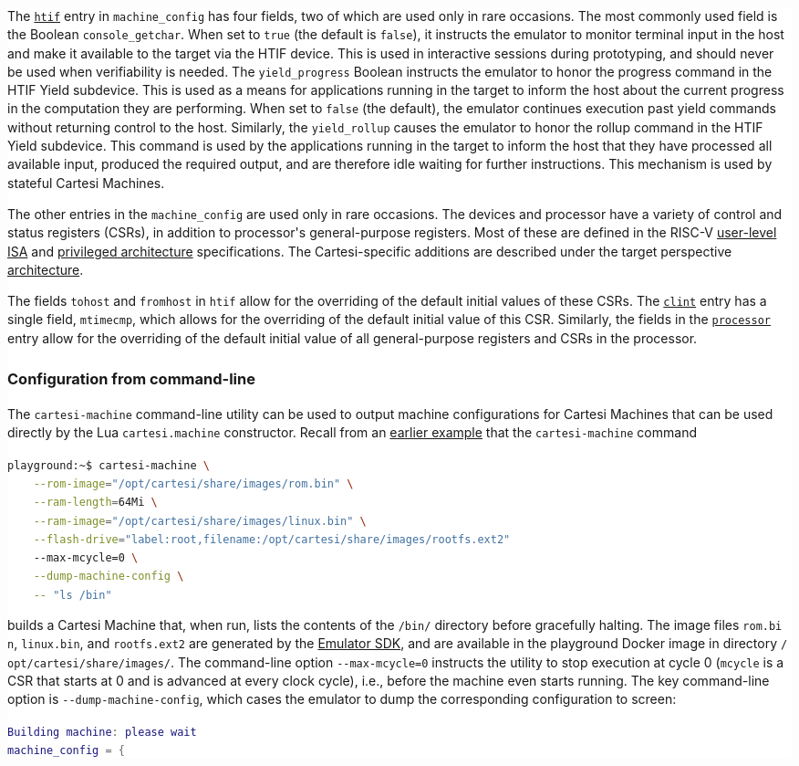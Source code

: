 The <a href="#htif_config">`htif`</a> entry in `machine_config` has four fields, two of which are used only in rare occasions.
The most commonly used field is the Boolean `console_getchar`.
When set to `true` (the default is `false`), it instructs the emulator to monitor terminal input in the host and make it available to the target via the HTIF device.
This is used in interactive sessions during prototyping, and should never be used when verifiability is needed.
The `yield_progress` Boolean instructs the emulator to honor the progress command in the HTIF Yield subdevice.
This is used as a means for applications running in the target to inform the host about the current progress in the computation they are performing.
When set to `false` (the default), the emulator continues execution past yield commands without returning control to the host.
Similarly, the `yield_rollup` causes the emulator to honor the rollup command in the HTIF Yield subdevice.
This command is used by the applications running in the target to inform the host that they have processed all available input, produced the required output, and are therefore idle waiting for further instructions.
This mechanism is used by stateful Cartesi Machines.

The other entries in the `machine_config` are used only in rare occasions.
The devices and processor have a variety of control and status registers (CSRs), in addition to processor's general-purpose registers.
Most of these are defined in the RISC-V [user-level ISA](https://content.riscv.org/wp-content/uploads/2017/05/riscv-spec-v2.2.pdf) and [privileged architecture](https://content.riscv.org/wp-content/uploads/2017/05/riscv-privileged-v1.10.pdf) specifications.
The Cartesi-specific additions are described under the target perspective [architecture](../target/architecture.md).

The fields `tohost` and `fromhost` in `htif` allow for the overriding of the default initial values of these CSRs.
The <a href="#clint_config">`clint`</a> entry has a single field, `mtimecmp`, which allows for the overriding of the default initial value of this CSR.
Similarly, the fields in the <a href="#processor_config">`processor`</a> entry allow for the overriding of the default initial value of all general-purpose registers and CSRs in the processor.

### Configuration from command-line

The `cartesi-machine` command-line utility can be used to output machine configurations for Cartesi Machines that can be used directly by the Lua `cartesi.machine` constructor.
Recall from an [earlier example](cmdline.md#first-cartesi-machine-example) that the `cartesi-machine` command
```bash
playground:~$ cartesi-machine \
    --rom-image="/opt/cartesi/share/images/rom.bin" \
    --ram-length=64Mi \
    --ram-image="/opt/cartesi/share/images/linux.bin" \
    --flash-drive="label:root,filename:/opt/cartesi/share/images/rootfs.ext2"
    --max-mcycle=0 \
    --dump-machine-config \
    -- "ls /bin"
```
builds a Cartesi Machine that, when run, lists the contents of the `/bin/` directory before gracefully halting.
The image files `rom.bin`, `linux.bin`, and `rootfs.ext2` are generated by the [Emulator SDK](https://github.com/cartesi/machine-emulator-sdk), and are available in the playground Docker image in directory `/opt/cartesi/share/images/`.
The command-line option `--max-mcycle=0` instructs the utility to stop execution at cycle 0 (`mcycle` is a CSR that starts at 0 and is advanced at every clock cycle), i.e., before the machine even starts running.
The key command-line option is `--dump-machine-config`, which cases the emulator to dump the corresponding configuration to screen:
```lua
Building machine: please wait
machine_config = {
```
